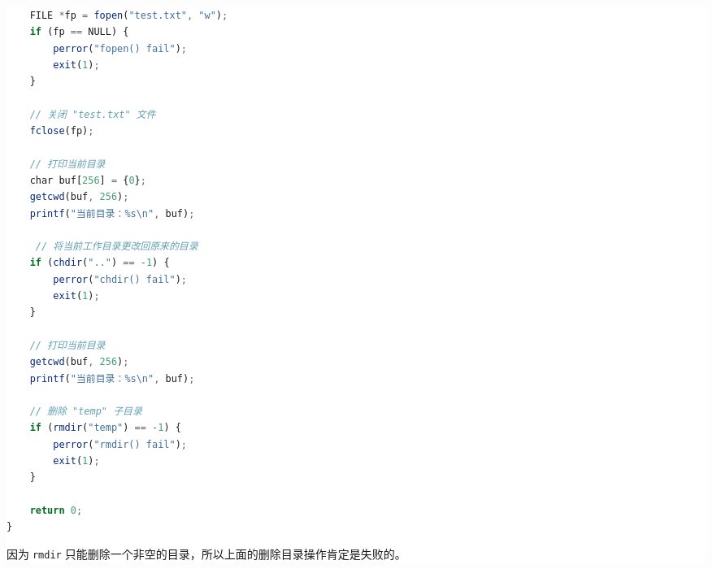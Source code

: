 ```jsx showLineNumbers
    FILE *fp = fopen("test.txt", "w");
    if (fp == NULL) {
        perror("fopen() fail");
        exit(1);
    }

    // 关闭 "test.txt" 文件
    fclose(fp);

	// 打印当前目录
	char buf[256] = {0};
	getcwd(buf, 256);
	printf("当前目录：%s\n", buf);
    
	 // 将当前工作目录更改回原来的目录
	if (chdir("..") == -1) {
		perror("chdir() fail");
		exit(1);
	}

	// 打印当前目录
	getcwd(buf, 256);
	printf("当前目录：%s\n", buf);

	// 删除 "temp" 子目录
	if (rmdir("temp") == -1) {
		perror("rmdir() fail");
		exit(1);
	}

	return 0;
}        
```

因为 `rmdir` 只能删除一个非空的目录，所以上面的删除目录操作肯定是失败的。

















